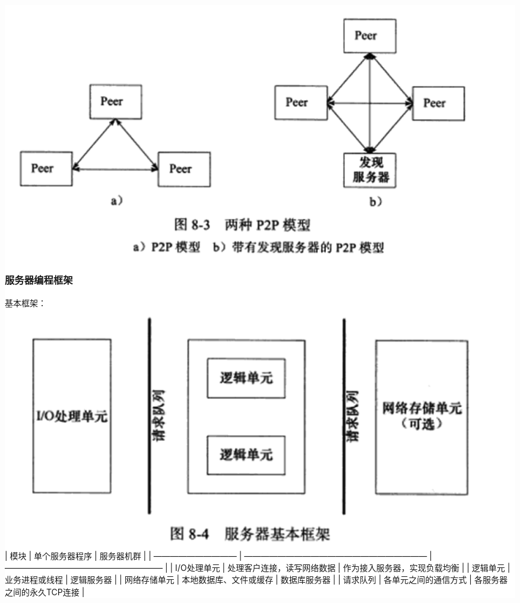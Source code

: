 ![](Linux%E9%AB%98%E6%80%A7%E8%83%BD%E6%9C%8D%E5%8A%A1%E5%99%A8%E7%BC%96%E7%A8%8B/D807C056-5E52-4BA8-ABA7-FA9144BE0368.png)

### 服务器编程框架
基本框架：
![](Linux%E9%AB%98%E6%80%A7%E8%83%BD%E6%9C%8D%E5%8A%A1%E5%99%A8%E7%BC%96%E7%A8%8B/8835C0DF-27D6-4703-931D-2E9F95EA912D.png)
|  模块                |     单个服务器程序                     |   服务器机群                         |
| —————————— | —————————————————————— | ——————————————————— | 
| I/O处理单元   |  处理客户连接，读写网络数据  | 作为接入服务器，实现负载均衡     |
| 逻辑单元         |  业务进程或线程                          |    逻辑服务器  |
| 网络存储单元 |  本地数据库、文件或缓存          |  数据库服务器    |
| 请求队列         |  各单元之间的通信方式              |   各服务器之间的永久TCP连接   |
